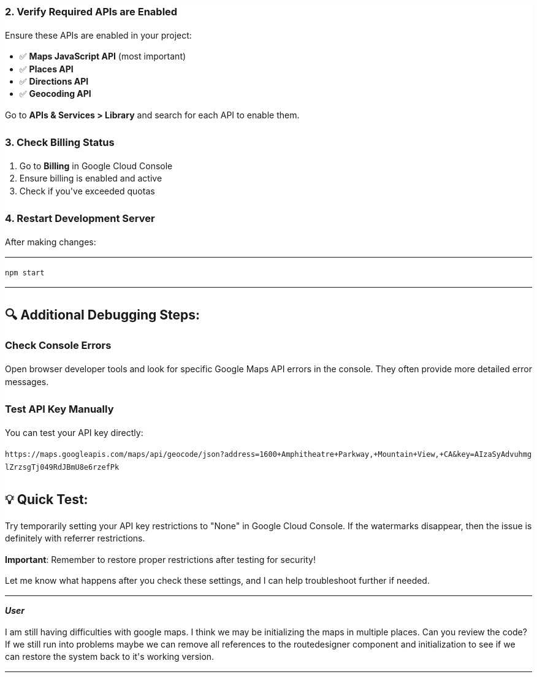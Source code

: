 ### 2. **Verify Required APIs are Enabled**
Ensure these APIs are enabled in your project:
- ✅ **Maps JavaScript API** (most important)
- ✅ **Places API**
- ✅ **Directions API**
- ✅ **Geocoding API**

Go to **APIs & Services > Library** and search for each API to enable them.

### 3. **Check Billing Status**
1. Go to **Billing** in Google Cloud Console
2. Ensure billing is enabled and active
3. Check if you've exceeded quotas

### 4. **Restart Development Server**
After making changes:

---

```bash
npm start
```

---

## 🔍 **Additional Debugging Steps:**

### Check Console Errors
Open browser developer tools and look for specific Google Maps API errors in the console. They often provide more detailed error messages.

### Test API Key Manually
You can test your API key directly:
```
https://maps.googleapis.com/maps/api/geocode/json?address=1600+Amphitheatre+Parkway,+Mountain+View,+CA&key=AIzaSyAdvuhmglZrzsgTj049RdJBmU8e6rzefPk
```

## 💡 **Quick Test:**

Try temporarily setting your API key restrictions to "None" in Google Cloud Console. If the watermarks disappear, then the issue is definitely with referrer restrictions.

**Important**: Remember to restore proper restrictions after testing for security!

Let me know what happens after you check these settings, and I can help troubleshoot further if needed.

---

_**User**_

I am still having difficulties with google maps. I think we may be initializing the maps in multiple places. Can you review the code? If we still run into problems maybe we can remove all references to the routedesigner component and initialization to see if we can restore the system back to it's working version. 

---